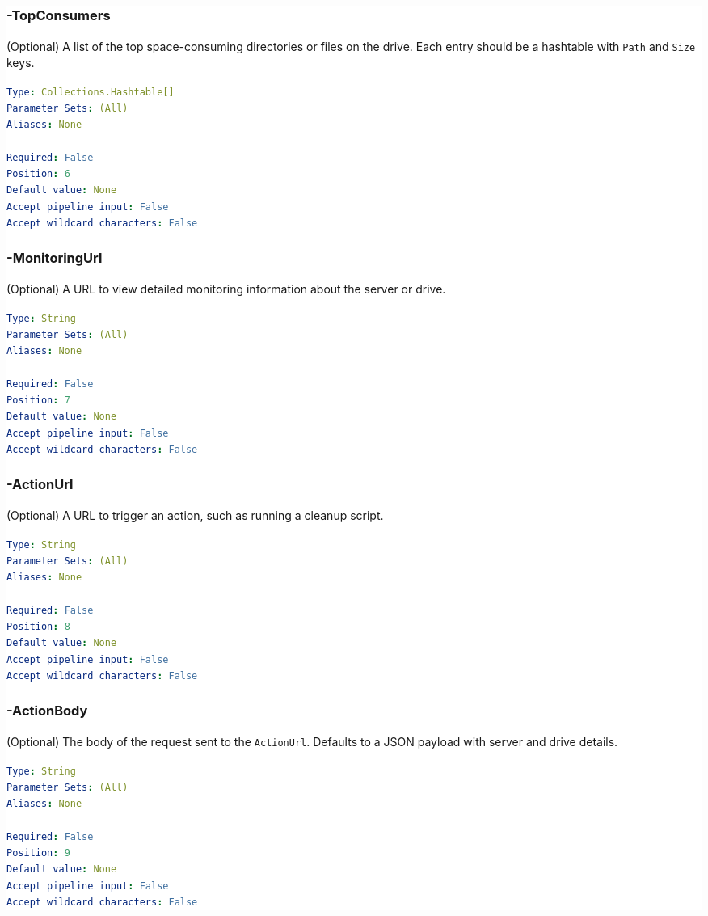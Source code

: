 ### -TopConsumers
(Optional) A list of the top space-consuming directories or files on the drive.
Each entry should be a hashtable with `Path` and `Size` keys.

```yaml
Type: Collections.Hashtable[]
Parameter Sets: (All)
Aliases: None

Required: False
Position: 6
Default value: None
Accept pipeline input: False
Accept wildcard characters: False
```

### -MonitoringUrl
(Optional) A URL to view detailed monitoring information about the server or drive.

```yaml
Type: String
Parameter Sets: (All)
Aliases: None

Required: False
Position: 7
Default value: None
Accept pipeline input: False
Accept wildcard characters: False
```

### -ActionUrl
(Optional) A URL to trigger an action, such as running a cleanup script.

```yaml
Type: String
Parameter Sets: (All)
Aliases: None

Required: False
Position: 8
Default value: None
Accept pipeline input: False
Accept wildcard characters: False
```

### -ActionBody
(Optional) The body of the request sent to the `ActionUrl`. Defaults to a JSON payload with server and drive details.

```yaml
Type: String
Parameter Sets: (All)
Aliases: None

Required: False
Position: 9
Default value: None
Accept pipeline input: False
Accept wildcard characters: False
```
